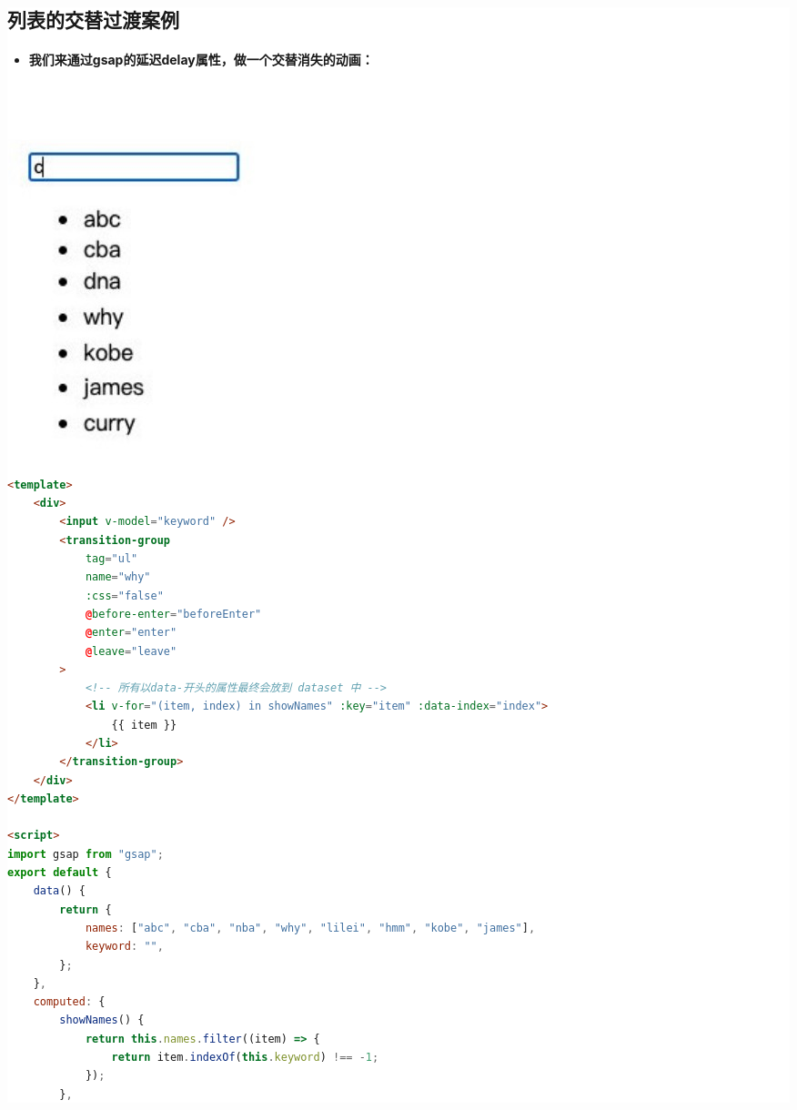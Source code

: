 



## 列表的交替过渡案例

- **我们来通过gsap的延迟delay属性，做一个交替消失的动画：**

![](CodeWhy-Vue3-TS-学习笔记2/43.jpg)

```html
<template>
	<div>
		<input v-model="keyword" />
		<transition-group
			tag="ul"
			name="why"
			:css="false"
			@before-enter="beforeEnter"
			@enter="enter"
			@leave="leave"
		>
			<!-- 所有以data-开头的属性最终会放到 dataset 中 -->
			<li v-for="(item, index) in showNames" :key="item" :data-index="index">
				{{ item }}
			</li>
		</transition-group>
	</div>
</template>

<script>
import gsap from "gsap";
export default {
	data() {
		return {
			names: ["abc", "cba", "nba", "why", "lilei", "hmm", "kobe", "james"],
			keyword: "",
		};
	},
	computed: {
		showNames() {
			return this.names.filter((item) => {
				return item.indexOf(this.keyword) !== -1;
			});
		},
```